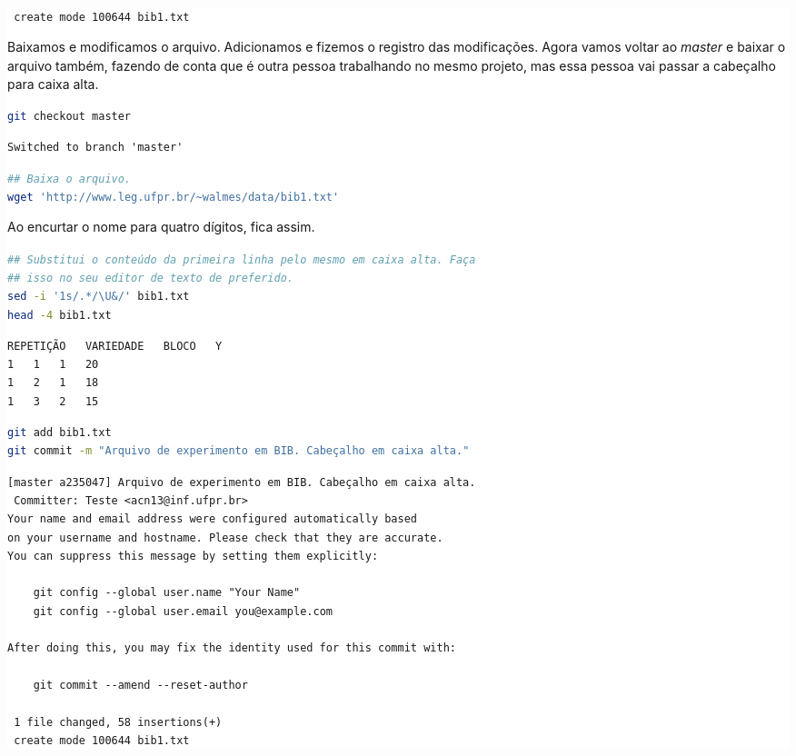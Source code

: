 ```
 create mode 100644 bib1.txt
```

Baixamos e modificamos o arquivo. Adicionamos e fizemos o registro das
modificações. Agora vamos voltar ao *master* e baixar o arquivo também,
fazendo de conta que é outra pessoa trabalhando no mesmo projeto, mas
essa pessoa vai passar a cabeçalho para caixa alta.


```bash
git checkout master
```

```
Switched to branch 'master'
```




```bash
## Baixa o arquivo.
wget 'http://www.leg.ufpr.br/~walmes/data/bib1.txt'
```

Ao encurtar o nome para quatro dígitos, fica assim.


```bash
## Substitui o conteúdo da primeira linha pelo mesmo em caixa alta. Faça
## isso no seu editor de texto de preferido.
sed -i '1s/.*/\U&/' bib1.txt
head -4 bib1.txt
```

```
REPETIÇÃO	VARIEDADE	BLOCO	Y
1	1	1	20
1	2	1	18
1	3	2	15
```


```bash
git add bib1.txt
git commit -m "Arquivo de experimento em BIB. Cabeçalho em caixa alta."
```

```
[master a235047] Arquivo de experimento em BIB. Cabeçalho em caixa alta.
 Committer: Teste <acn13@inf.ufpr.br>
Your name and email address were configured automatically based
on your username and hostname. Please check that they are accurate.
You can suppress this message by setting them explicitly:

    git config --global user.name "Your Name"
    git config --global user.email you@example.com

After doing this, you may fix the identity used for this commit with:

    git commit --amend --reset-author

 1 file changed, 58 insertions(+)
 create mode 100644 bib1.txt
```


[Customizing Git - Git Configuration]: http://git-scm.com/book/en/v2/Customizing-Git-Git-Configuration
[Setting up a repository]: https://www.atlassian.com/git/tutorials/setting-up-a-repository/git-config
[sha1-size]: http://stackoverflow.com/questions/18134627/how-much-of-a-git-sha-is-generally-considered-necessary-to-uniquely-identify-a
[git-log]: http://git-scm.com/docs/git-log
[Installing-Git]: https://git-scm.com/book/en/v2/Getting-Started-Installing-Git
[**Git BASH**]: https://lostechies.com/derickbailey/files/2011/03/Screen-shot-2010-11-25-at-10.56.27-AM.png
[**Git GUI**]: http://www.davidegrayson.com/for_blog/entry/20130420_git_win8/git-gui.png
[**Shell Integration**]: http://planetozh.com/blog/wp-content/uploads/2012/11/pewpew.png
[**Gitk**]: http://www.davidegrayson.com/for_blog/entry/20130420_git_win8/git-history.png
[how-to-set-meld-as-git-mergetool]: http://stackoverflow.com/questions/12956509/how-to-set-meld-as-git-mergetool
[linuxmint/nemo]: https://github.com/linuxmint/nemo
[tree]: http://gnuwin32.sourceforge.net/packages/tree.htm
[Git contributing guide]: http://git.leg.ufpr.br/leg/gitlab-rautu/blob/master/CONTRIBUTING.md
[git-diffs]: http://www.git-tower.com/learn/git/ebook/command-line/advanced-topics/diffs
[git-caret-and-tilde]: http://www.paulboxley.com/blog/2011/06/git-caret-and-tilde
[Professora Suely Giolo]: http://www.est.ufpr.br/prof/22-suely.html
[git-hosting-services-compared]: http://www.git-tower.com/blog/git-hosting-services-compared/